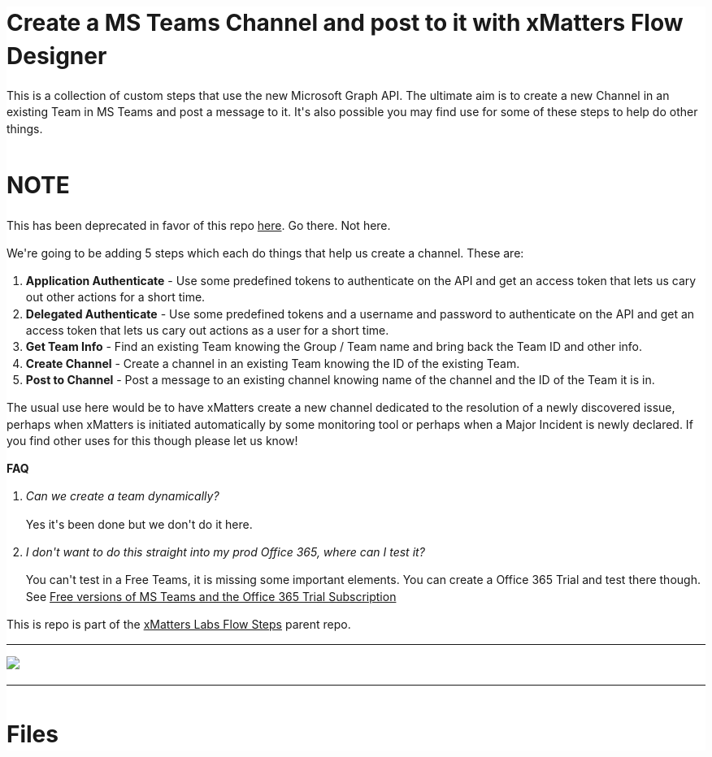 # Create a MS Teams Channel and post to it with xMatters Flow Designer
This is a collection of custom steps that use the new Microsoft Graph API.  The ultimate aim is to create a new Channel in an existing Team in MS Teams and post a message to it.  It's also possible you may find use for some of these steps to help do other things.

# NOTE
This has been deprecated in favor of this repo [here](https://github.com/xmatters/xm-labs-steps-microsoft-teams). Go there. Not here. 


We're going to be adding 5 steps which each do things that help us create a channel.  These are:
1. **Application Authenticate** - Use some predefined tokens to authenticate on the API and get an access token that lets us cary out other actions for a short time.
1. **Delegated Authenticate** - Use some predefined tokens and a username and password to authenticate on the API and get an access token that lets us cary out actions as a user for a short time.
1. **Get Team Info** - Find an existing Team knowing the Group / Team name and bring back the Team ID and other info.
1. **Create Channel** - Create a channel in an existing Team knowing the ID of the existing Team.
1. **Post to Channel** - Post a message to an existing channel knowing name of the channel and the ID of the Team it is in.

The usual use here would be to have xMatters create a new channel dedicated to the resolution of a newly discovered issue, perhaps when xMatters is initiated automatically by some monitoring tool or perhaps when a Major Incident is newly declared.  If you find other uses for this though please let us know!

**FAQ**
1. *Can we create a team dynamically?*

    Yes it's been done but we don't do it here.

1. *I don't want to do this straight into my prod Office 365, where can I test it?*

    You can't test in a Free Teams, it is missing some important elements.  You can create a Office 365 Trial and test there though.  See [Free versions of MS Teams and the Office 365 Trial Subscription](#free-versions-of-ms-teams-and-the-office-365-trial-subscription)

This is repo is part of the [xMatters Labs Flow Steps](https://github.com/xmatters/xMatters-Labs-Flow-Steps) parent repo.


---------

<kbd>
  <img src="https://github.com/xmatters/xMatters-Labs/raw/master/media/disclaimer.png">
</kbd>

---------

# Files
